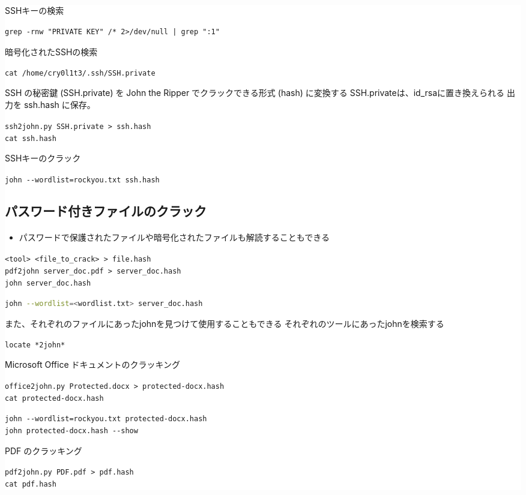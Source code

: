 SSHキーの検索
```shell-session
grep -rnw "PRIVATE KEY" /* 2>/dev/null | grep ":1"
```

暗号化されたSSHの検索
```shell-session
cat /home/cry0l1t3/.ssh/SSH.private
```

SSH の秘密鍵 (SSH.private) を John the Ripper でクラックできる形式 (hash) に変換する
SSH.privateは、id_rsaに置き換えられる
出力を ssh.hash に保存。
```shell-session
ssh2john.py SSH.private > ssh.hash
cat ssh.hash 
```

SSHキーのクラック
```shell-session
john --wordlist=rockyou.txt ssh.hash
```

## パスワード付きファイルのクラック
- パスワードで保護されたファイルや暗号化されたファイルも解読することもできる
```shell-session
<tool> <file_to_crack> > file.hash
pdf2john server_doc.pdf > server_doc.hash
john server_doc.hash
```

```sh
john --wordlist=<wordlist.txt> server_doc.hash 
```

また、それぞれのファイルにあったjohnを見つけて使用することもできる
それぞれのツールにあったjohnを検索する
```shell-session
locate *2john*
```

Microsoft Office ドキュメントのクラッキング
```shell-session
office2john.py Protected.docx > protected-docx.hash
cat protected-docx.hash
```

```shell-session
john --wordlist=rockyou.txt protected-docx.hash
john protected-docx.hash --show
```

PDF のクラッキング
```shell-session
pdf2john.py PDF.pdf > pdf.hash
cat pdf.hash 
```
